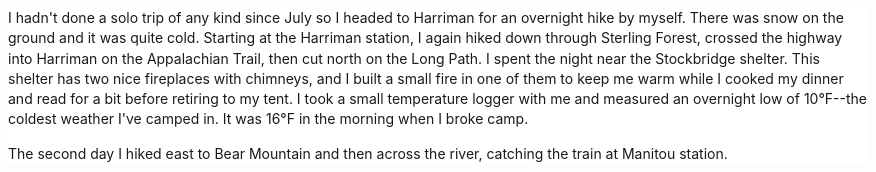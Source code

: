 I hadn't done a solo trip of any kind since July so I headed to Harriman for an overnight hike by myself.
There was snow on the ground and it was quite cold.
Starting at the Harriman station, I again hiked down through Sterling Forest, crossed the highway into Harriman on the Appalachian Trail, then cut north on the Long Path.
I spent the night near the Stockbridge shelter.
This shelter has two nice fireplaces with chimneys, and I built a small fire in one of them to keep me warm while I cooked my dinner and read for a bit before retiring to my tent.
I took a small temperature logger with me and measured an overnight low of 10°F--the coldest weather I've camped in.
It was 16°F in the morning when I broke camp.

The second day I hiked east to Bear Mountain and then across the river, catching the train at Manitou station.

